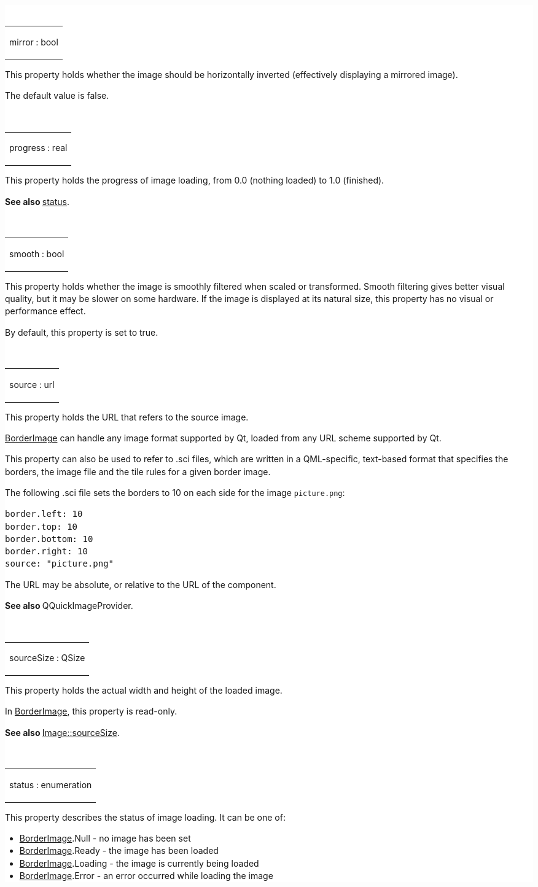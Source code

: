 <br/>

<table class="qmlname"><tr valign="top" id="mirror-prop"><td class="tblQmlPropNode"><p><span class="name">mirror</span> : <span class="type">bool</span></p></td></tr></table><p>This property holds whether the image should be horizontally inverted (effectively displaying a mirrored image).</p>
<p>The default value is false.</p>

<br/>

<table class="qmlname"><tr valign="top" id="progress-prop"><td class="tblQmlPropNode"><p><span class="name">progress</span> : <span class="type">real</span></p></td></tr></table><p>This property holds the progress of image loading, from 0.0 (nothing loaded) to 1.0 (finished).</p>
<p><b>See also </b><a href="#status-prop">status</a>.</p>

<br/>

<table class="qmlname"><tr valign="top" id="smooth-prop"><td class="tblQmlPropNode"><p><span class="name">smooth</span> : <span class="type">bool</span></p></td></tr></table><p>This property holds whether the image is smoothly filtered when scaled or transformed. Smooth filtering gives better visual quality, but it may be slower on some hardware. If the image is displayed at its natural size, this property has no visual or performance effect.</p>
<p>By default, this property is set to true.</p>

<br/>

<table class="qmlname"><tr valign="top" id="source-prop"><td class="tblQmlPropNode"><p><span class="name">source</span> : <span class="type">url</span></p></td></tr></table><p>This property holds the URL that refers to the source image.</p>
<p><a href="https://developer.ubuntu.comapps/qml/sdk-15.04/QtQuick.imageelements/#borderimage">BorderImage</a> can handle any image format supported by Qt, loaded from any URL scheme supported by Qt.</p>
<p>This property can also be used to refer to .sci files, which are written in a QML-specific, text-based format that specifies the borders, the image file and the tile rules for a given border image.</p>
<p>The following .sci file sets the borders to 10 on each side for the image <code>picture.png</code>:</p>
<pre class="cpp">border<span class="operator">.</span>left: <span class="number">10</span>
border<span class="operator">.</span>top: <span class="number">10</span>
border<span class="operator">.</span>bottom: <span class="number">10</span>
border<span class="operator">.</span>right: <span class="number">10</span>
source: <span class="string">&quot;picture.png&quot;</span></pre>
<p>The URL may be absolute, or relative to the URL of the component.</p>
<p><b>See also </b>QQuickImageProvider.</p>

<br/>

<table class="qmlname"><tr valign="top" id="sourceSize-prop"><td class="tblQmlPropNode"><p><span class="name">sourceSize</span> : <span class="type">QSize</span></p></td></tr></table><p>This property holds the actual width and height of the loaded image.</p>
<p>In <a href="https://developer.ubuntu.comapps/qml/sdk-15.04/QtQuick.imageelements/#borderimage">BorderImage</a>, this property is read-only.</p>
<p><b>See also </b><a href="QtQuick.Image.md#sourceSize-prop">Image::sourceSize</a>.</p>

<br/>

<table class="qmlname"><tr valign="top" id="status-prop"><td class="tblQmlPropNode"><p><span class="name">status</span> : <span class="type">enumeration</span></p></td></tr></table><p>This property describes the status of image loading. It can be one of:</p>
<ul>
<li><a href="https://developer.ubuntu.comapps/qml/sdk-15.04/QtQuick.imageelements/#borderimage">BorderImage</a>.Null - no image has been set</li>
<li><a href="https://developer.ubuntu.comapps/qml/sdk-15.04/QtQuick.imageelements/#borderimage">BorderImage</a>.Ready - the image has been loaded</li>
<li><a href="https://developer.ubuntu.comapps/qml/sdk-15.04/QtQuick.imageelements/#borderimage">BorderImage</a>.Loading - the image is currently being loaded</li>
<li><a href="https://developer.ubuntu.comapps/qml/sdk-15.04/QtQuick.imageelements/#borderimage">BorderImage</a>.Error - an error occurred while loading the image</li>
</ul>